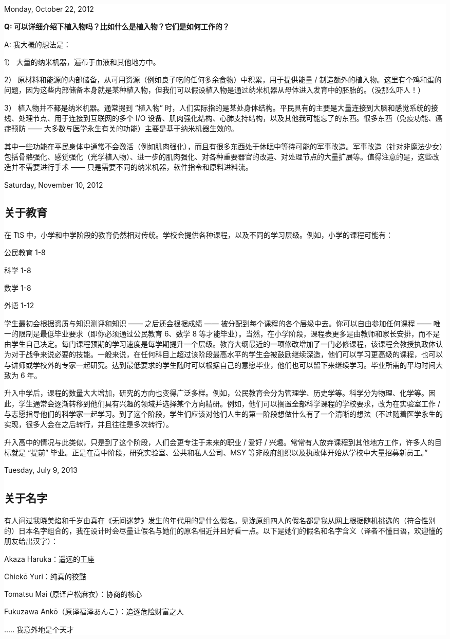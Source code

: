 Monday, October 22, 2012

**Q: 可以详细介绍下植入物吗？比如什么是植入物？它们是如何工作的？**

A: 我大概的想法是：

1） 大量的纳米机器，遍布于血液和其他地方中。

2） 原材料和能源的内部储备，从可用资源（例如良子吃的任何多余食物）中积累，用于提供能量 / 制造额外的植入物。这里有个鸡和蛋的问题，因为这些内部储备本身就是某种植入物，但我们可以假设植入物是通过纳米机器从母体进入发育中的胚胎的。（没那么吓人！）

3） 植入物并不都是纳米机器。通常提到 “植入物” 时，人们实际指的是某处身体结构。平民具有的主要是大量连接到大脑和感觉系统的接线、处理节点、用于连接到互联网的多个 I/O 设备、肌肉强化结构、心肺支持结构，以及其他我可能忘了的东西。很多东西（免疫功能、癌症预防 —— 大多数与医学永生有关的功能）主要是基于纳米机器生效的。

其中一些功能在平民身体中通常不会激活（例如肌肉强化），而且有很多东西处于休眠中等待可能的军事改造。军事改造（针对非魔法少女）包括骨骼强化、感觉强化（光学植入物）、进一步的肌肉强化、对各种重要器官的改造、对处理节点的大量扩展等。值得注意的是，这些改造并不需要进行手术 —— 只是需要不同的纳米机器，软件指令和原料进料流。

Saturday, November 10, 2012

## 关于教育

在 TtS 中，小学和中学阶段的教育仍然相对传统。学校会提供各种课程，以及不同的学习层级。例如，小学的课程可能有：

公民教育 1-8

科学 1-8

数学 1-8

外语 1-12

学生最初会根据资质与知识测评和知识 —— 之后还会根据成绩 —— 被分配到每个课程的各个层级中去。你可以自由参加任何课程 —— 唯一的限制是最低毕业要求（即你必须通过公民教育 6、数学 8 等才能毕业）。当然，在小学阶段，课程表更多是由教师和家长安排，而不是由学生自己决定。每门课程预期的学习速度是每学期提升一个层级。教育大纲最近的一项修改增加了一门必修课程，该课程会教授执政体认为对于战争来说必要的技能。一般来说，在任何科目上超过该阶段最高水平的学生会被鼓励继续深造，他们可以学习更高级的课程，也可以与讲师或学校外的专家一起研究。达到最低要求的学生随时可以根据自己的意愿毕业，他们也可以留下来继续学习。毕业所需的平均时间大致为 6 年。

升入中学后，课程的数量大大增加，研究的方向也变得广泛多样。例如，公民教育会分为管理学、历史学等。科学分为物理、化学等。因此，学生通常会逐渐转移到他们具有兴趣的领域并选择某个方向精研。例如，他们可以搁置全部科学课程的学校要求，改为在实验室工作 / 与志愿指导他们的科学家一起学习。到了这个阶段，学生们应该对他们人生的第一阶段想做什么有了一个清晰的想法（不过随着医学永生的实现，很多人会在之后转行，并且往往是多次转行）。

升入高中的情况与此类似，只是到了这个阶段，人们会更专注于未来的职业 / 爱好 / 兴趣。常常有人放弃课程到其他地方工作，许多人的目标就是 “提前” 毕业。正是在高中阶段，研究实验室、公共和私人公司、MSY 等非政府组织以及执政体开始从学校中大量招募新员工。”

Tuesday, July 9, 2013

## 关于名字

有人问过我晓美焰和千岁由真在《无间迷梦》发生的年代用的是什么假名。见泷原组四人的假名都是我从网上根据随机挑选的（符合性别的）日本名字组合的，我在设计时会尽量让假名与她们的原名相近并且好看一点。以下是她们的假名和名字含义（译者不懂日语，欢迎懂的朋友给出汉字）：

Akaza Haruka：遥远的王座

Chiekō Yuri：纯真的狡黠

Tomatsu Mai (原译户松麻衣）：协商的核心

Fukuzawa Ankō（原译福泽あんこ）：追逐危险财富之人

..... 我意外地是个天才
